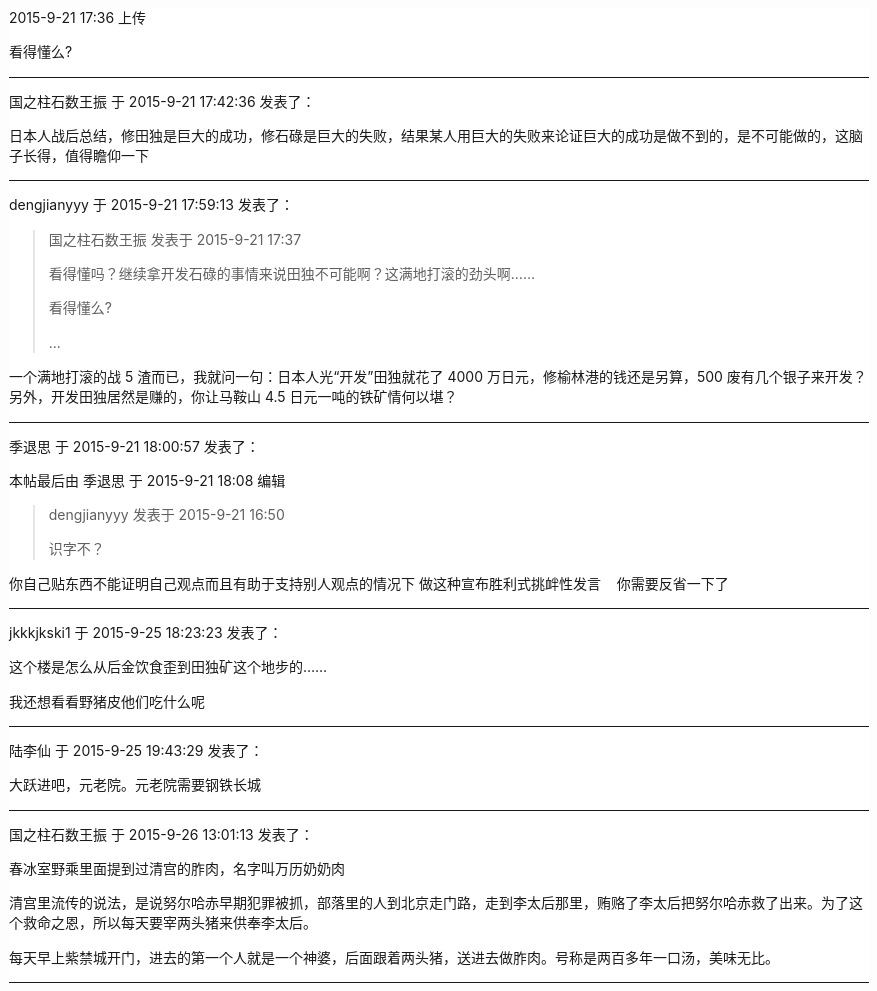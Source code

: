 2015-9-21 17:36 上传

看得懂么?

---

国之柱石数王振 于 2015-9-21 17:42:36 发表了：

日本人战后总结，修田独是巨大的成功，修石碌是巨大的失败，结果某人用巨大的失败来论证巨大的成功是做不到的，是不可能做的，这脑子长得，值得瞻仰一下

---

dengjianyyy 于 2015-9-21 17:59:13 发表了：

> 国之柱石数王振 发表于 2015-9-21 17:37
>
> 看得懂吗？继续拿开发石碌的事情来说田独不可能啊？这满地打滚的劲头啊……
>
> 看得懂么?
>
> ...

一个满地打滚的战 5 渣而已，我就问一句：日本人光“开发”田独就花了 4000 万日元，修榆林港的钱还是另算，500 废有几个银子来开发？另外，开发田独居然是赚的，你让马鞍山 4.5 日元一吨的铁矿情何以堪？

---

季退思 于 2015-9-21 18:00:57 发表了：

本帖最后由 季退思 于 2015-9-21 18:08 编辑

> dengjianyyy 发表于 2015-9-21 16:50
>
> 识字不？

你自己贴东西不能证明自己观点而且有助于支持别人观点的情况下 做这种宣布胜利式挑衅性发言    你需要反省一下了

---

jkkkjkski1 于 2015-9-25 18:23:23 发表了：

这个楼是怎么从后金饮食歪到田独矿这个地步的……

我还想看看野猪皮他们吃什么呢

---

陆李仙 于 2015-9-25 19:43:29 发表了：

大跃进吧，元老院。元老院需要钢铁长城

---

国之柱石数王振 于 2015-9-26 13:01:13 发表了：

春冰室野乘里面提到过清宫的胙肉，名字叫万历奶奶肉

清宫里流传的说法，是说努尔哈赤早期犯罪被抓，部落里的人到北京走门路，走到李太后那里，贿赂了李太后把努尔哈赤救了出来。为了这个救命之恩，所以每天要宰两头猪来供奉李太后。

每天早上紫禁城开门，进去的第一个人就是一个神婆，后面跟着两头猪，送进去做胙肉。号称是两百多年一口汤，美味无比。

---
